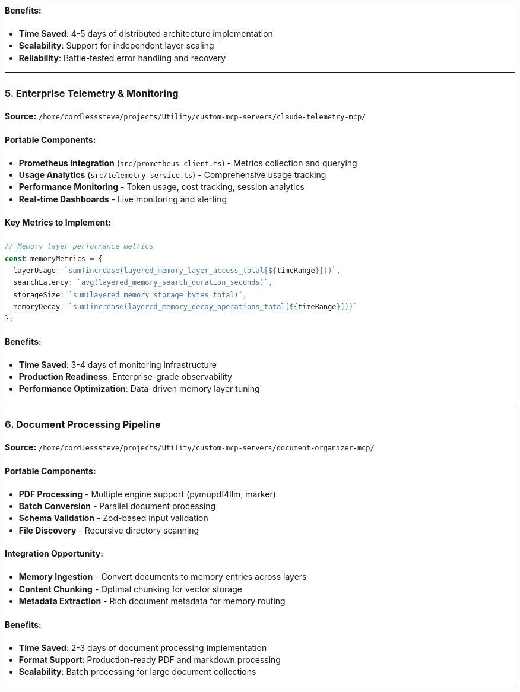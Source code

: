 #### Benefits:
- **Time Saved**: 4-5 days of distributed architecture implementation
- **Scalability**: Support for independent layer scaling
- **Reliability**: Battle-tested error handling and recovery

---

### 5. Enterprise Telemetry & Monitoring
**Source:** `/home/cordlesssteve/projects/Utility/custom-mcp-servers/claude-telemetry-mcp/`

#### Portable Components:
- **Prometheus Integration** (`src/prometheus-client.ts`) - Metrics collection and querying
- **Usage Analytics** (`src/telemetry-service.ts`) - Comprehensive usage tracking
- **Performance Monitoring** - Token usage, cost tracking, session analytics
- **Real-time Dashboards** - Live monitoring and alerting

#### Key Metrics to Implement:
```typescript
// Memory layer performance metrics
const memoryMetrics = {
  layerUsage: `sum(increase(layered_memory_layer_access_total[${timeRange}]))`,
  searchLatency: `avg(layered_memory_search_duration_seconds)`,
  storageSize: `sum(layered_memory_storage_bytes_total)`,
  memoryDecay: `sum(increase(layered_memory_decay_operations_total[${timeRange}]))`
};
```

#### Benefits:
- **Time Saved**: 3-4 days of monitoring infrastructure
- **Production Readiness**: Enterprise-grade observability
- **Performance Optimization**: Data-driven memory layer tuning

---

### 6. Document Processing Pipeline
**Source:** `/home/cordlesssteve/projects/Utility/custom-mcp-servers/document-organizer-mcp/`

#### Portable Components:
- **PDF Processing** - Multiple engine support (pymupdf4llm, marker)
- **Batch Conversion** - Parallel document processing
- **Schema Validation** - Zod-based input validation
- **File Discovery** - Recursive directory scanning

#### Integration Opportunity:
- **Memory Ingestion** - Convert documents to memory entries across layers
- **Content Chunking** - Optimal chunking for vector storage
- **Metadata Extraction** - Rich document metadata for memory routing

#### Benefits:
- **Time Saved**: 2-3 days of document processing implementation
- **Format Support**: Production-ready PDF and markdown processing
- **Scalability**: Batch processing for large document collections

---